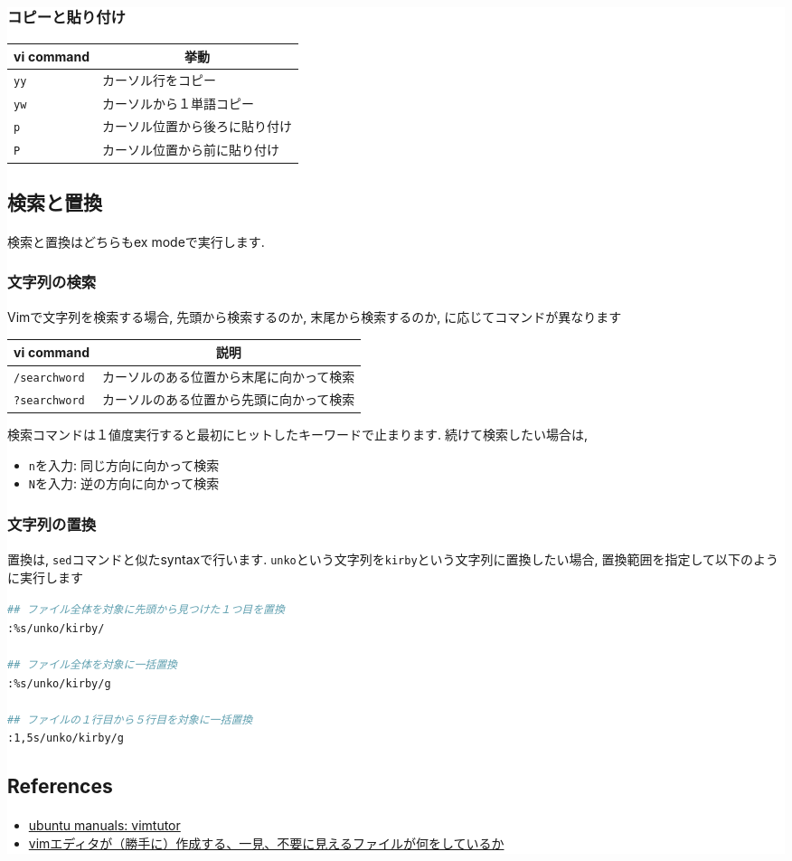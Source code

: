 ### コピーと貼り付け

|vi command|挙動|
|---|---|
|`yy`|カーソル行をコピー|
|`yw`|カーソルから１単語コピー|
|`p`|カーソル位置から後ろに貼り付け|
|`P`|カーソル位置から前に貼り付け|

## 検索と置換

検索と置換はどちらもex modeで実行します. 

### 文字列の検索

Vimで文字列を検索する場合, 先頭から検索するのか, 末尾から検索するのか, に応じてコマンドが異なります

|vi command|説明|
|---|---|
|`/searchword`|カーソルのある位置から末尾に向かって検索|
|`?searchword`|カーソルのある位置から先頭に向かって検索|

検索コマンドは１値度実行すると最初にヒットしたキーワードで止まります. 続けて検索したい場合は,

- `n`を入力: 同じ方向に向かって検索
- `N`を入力: 逆の方向に向かって検索


### 文字列の置換

置換は, `sed`コマンドと似たsyntaxで行います. 
`unko`という文字列を`kirby`という文字列に置換したい場合, 置換範囲を指定して以下のように実行します

```bash
## ファイル全体を対象に先頭から見つけた１つ目を置換
:%s/unko/kirby/

## ファイル全体を対象に一括置換
:%s/unko/kirby/g

## ファイルの１行目から５行目を対象に一括置換
:1,5s/unko/kirby/g
```

References
--------------

- [ubuntu manuals: vimtutor](http://manpages.ubuntu.com/manpages/bionic/man1/vimtutor.1.html)
- [vimエディタが（勝手に）作成する、一見、不要に見えるファイルが何をしているか ](https://nanasi.jp/articles/howto/file/seemingly-unneeded-file.html#viminfo)
